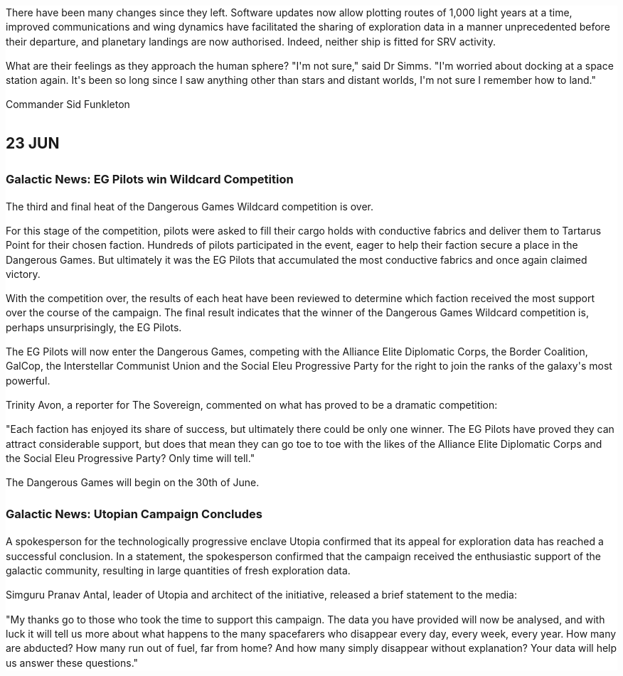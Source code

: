 There have been many changes since they left. Software updates now allow plotting routes of 1,000 light years at a time, improved communications and wing dynamics have facilitated the sharing of exploration data in a manner unprecedented before their departure, and planetary landings are now authorised. Indeed, neither ship is fitted for SRV activity.

What are their feelings as they approach the human sphere? "I'm not sure," said Dr Simms. "I'm worried about docking at a space station again. It's been so long since I saw anything other than stars and distant worlds, I'm not sure I remember how to land."

Commander Sid Funkleton

## 23 JUN

### Galactic News: EG Pilots win Wildcard Competition

The third and final heat of the Dangerous Games Wildcard competition is over.

For this stage of the competition, pilots were asked to fill their cargo holds with conductive fabrics and deliver them to Tartarus Point for their chosen faction. Hundreds of pilots participated in the event, eager to help their faction secure a place in the Dangerous Games. But ultimately it was the EG Pilots that accumulated the most conductive fabrics and once again claimed victory.

With the competition over, the results of each heat have been reviewed to determine which faction received the most support over the course of the campaign. The final result indicates that the winner of the Dangerous Games Wildcard competition is, perhaps unsurprisingly, the EG Pilots.

The EG Pilots will now enter the Dangerous Games, competing with the Alliance Elite Diplomatic Corps, the Border Coalition, GalCop, the Interstellar Communist Union and the Social Eleu Progressive Party for the right to join the ranks of the galaxy's most powerful.

Trinity Avon, a reporter for The Sovereign, commented on what has proved to be a dramatic competition:

"Each faction has enjoyed its share of success, but ultimately there could be only one winner. The EG Pilots have proved they can attract considerable support, but does that mean they can go toe to toe with the likes of the Alliance Elite Diplomatic Corps and the Social Eleu Progressive Party? Only time will tell."

The Dangerous Games will begin on the 30th of June.

### Galactic News: Utopian Campaign Concludes

A spokesperson for the technologically progressive enclave Utopia confirmed that its appeal for exploration data has reached a successful conclusion. In a statement, the spokesperson confirmed that the campaign received the enthusiastic support of the galactic community, resulting in large quantities of fresh exploration data.

Simguru Pranav Antal, leader of Utopia and architect of the initiative, released a brief statement to the media:

"My thanks go to those who took the time to support this campaign. The data you have provided will now be analysed, and with luck it will tell us more about what happens to the many spacefarers who disappear every day, every week, every year. How many are abducted? How many run out of fuel, far from home? And how many simply disappear without explanation? Your data will help us answer these questions."
